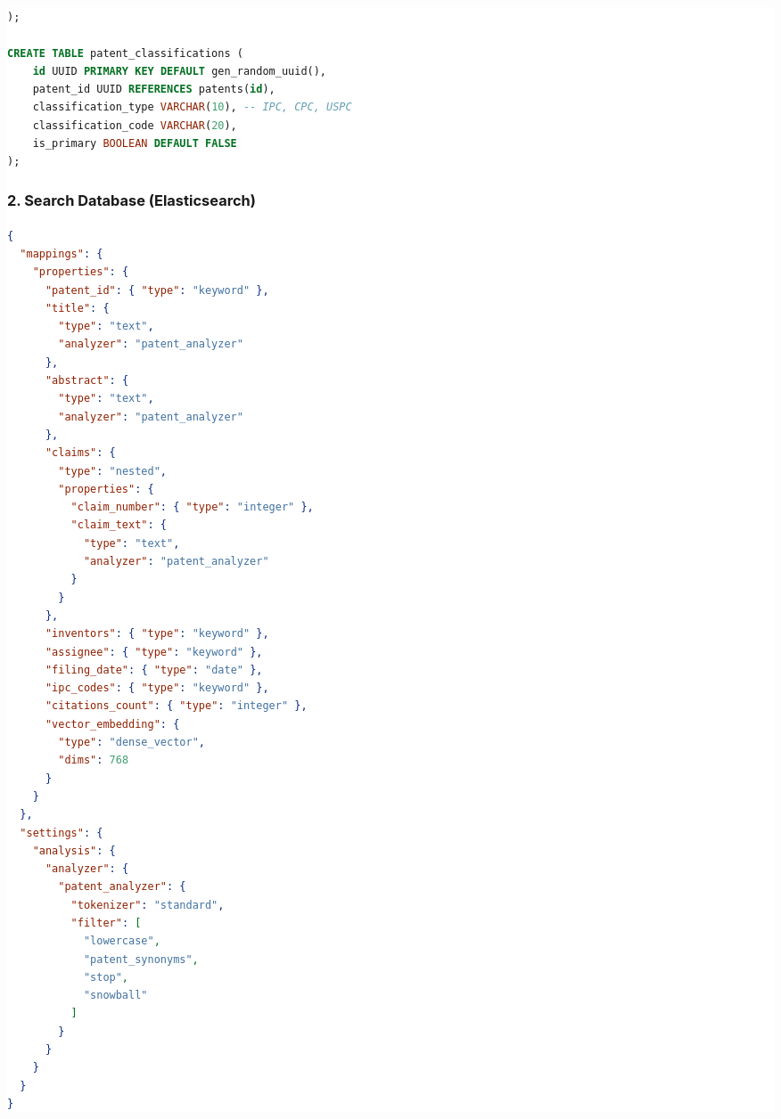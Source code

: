 ```sql
);

CREATE TABLE patent_classifications (
    id UUID PRIMARY KEY DEFAULT gen_random_uuid(),
    patent_id UUID REFERENCES patents(id),
    classification_type VARCHAR(10), -- IPC, CPC, USPC
    classification_code VARCHAR(20),
    is_primary BOOLEAN DEFAULT FALSE
);
```

### 2. **Search Database (Elasticsearch)**
```json
{
  "mappings": {
    "properties": {
      "patent_id": { "type": "keyword" },
      "title": { 
        "type": "text",
        "analyzer": "patent_analyzer"
      },
      "abstract": { 
        "type": "text",
        "analyzer": "patent_analyzer"
      },
      "claims": { 
        "type": "nested",
        "properties": {
          "claim_number": { "type": "integer" },
          "claim_text": { 
            "type": "text",
            "analyzer": "patent_analyzer"
          }
        }
      },
      "inventors": { "type": "keyword" },
      "assignee": { "type": "keyword" },
      "filing_date": { "type": "date" },
      "ipc_codes": { "type": "keyword" },
      "citations_count": { "type": "integer" },
      "vector_embedding": {
        "type": "dense_vector",
        "dims": 768
      }
    }
  },
  "settings": {
    "analysis": {
      "analyzer": {
        "patent_analyzer": {
          "tokenizer": "standard",
          "filter": [
            "lowercase",
            "patent_synonyms",
            "stop",
            "snowball"
          ]
        }
      }
    }
  }
}
```
